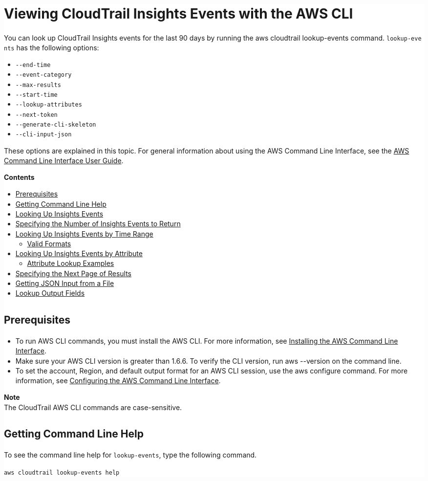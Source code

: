 # Viewing CloudTrail Insights Events with the AWS CLI<a name="view-insights-events-cli"></a>

You can look up CloudTrail Insights events for the last 90 days by running the aws cloudtrail lookup\-events command\. `lookup-events` has the following options:
+ `--end-time`
+ `--event-category`
+ `--max-results`
+ `--start-time`
+ `--lookup-attributes`
+ `--next-token`
+ `--generate-cli-skeleton`
+ `--cli-input-json`

These options are explained in this topic\. For general information about using the AWS Command Line Interface, see the [AWS Command Line Interface User Guide](https://docs.aws.amazon.com/cli/latest/userguide/)\. 

**Contents**
+ [Prerequisites](#aws-cli-prerequisites-for-insights)
+ [Getting Command Line Help](#getting-command-line-help-insights)
+ [Looking Up Insights Events](#looking-up-insights-with-the-aws-cli)
+ [Specifying the Number of Insights Events to Return](#specify-the-number-of-insights-to-return)
+ [Looking Up Insights Events by Time Range](#look-up-insights-by-time-range)
  + [Valid *<timestamp>* Formats](#look-up-insights-by-time-range-formats)
+ [Looking Up Insights Events by Attribute](#look-up-insights-by-attributes)
  + [Attribute Lookup Examples](#attribute-lookup-example-insights)
+ [Specifying the Next Page of Results](#specify-next-page-of-results)
+ [Getting JSON Input from a File](#json-input-from-file-insights)
+ [Lookup Output Fields](#view-insights-events-cli-output-fields)

## Prerequisites<a name="aws-cli-prerequisites-for-insights"></a>
+ To run AWS CLI commands, you must install the AWS CLI\. For more information, see [Installing the AWS Command Line Interface](https://docs.aws.amazon.com/cli/latest/userguide/installing.html)\.
+ Make sure your AWS CLI version is greater than 1\.6\.6\. To verify the CLI version, run aws \-\-version on the command line\.
+ To set the account, Region, and default output format for an AWS CLI session, use the aws configure command\. For more information, see [ Configuring the AWS Command Line Interface](https://docs.aws.amazon.com/cli/latest/userguide/cli-chap-getting-started.html)\.

**Note**  
The CloudTrail AWS CLI commands are case\-sensitive\.

## Getting Command Line Help<a name="getting-command-line-help-insights"></a>

To see the command line help for `lookup-events`, type the following command\.

```
aws cloudtrail lookup-events help
```
